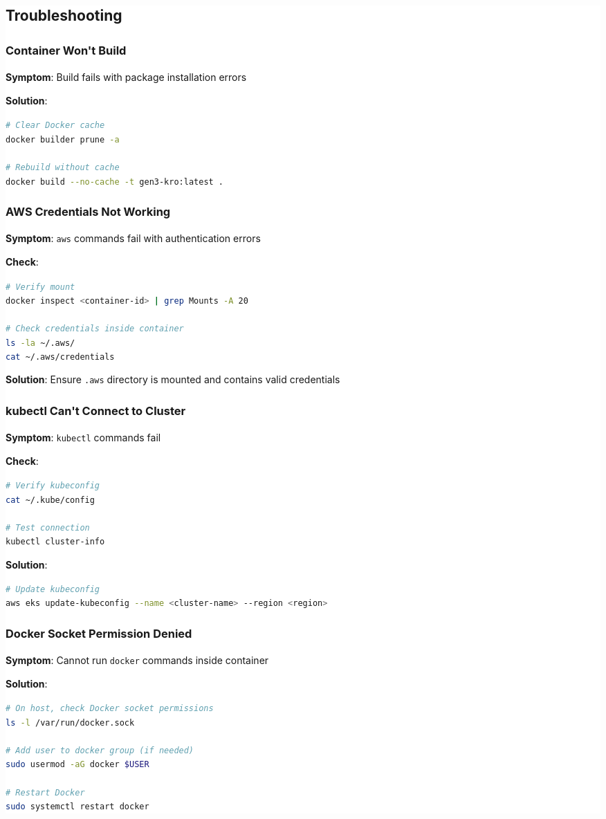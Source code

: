 ## Troubleshooting

### Container Won't Build

**Symptom**: Build fails with package installation errors

**Solution**:
```bash
# Clear Docker cache
docker builder prune -a

# Rebuild without cache
docker build --no-cache -t gen3-kro:latest .
```

### AWS Credentials Not Working

**Symptom**: `aws` commands fail with authentication errors

**Check**:
```bash
# Verify mount
docker inspect <container-id> | grep Mounts -A 20

# Check credentials inside container
ls -la ~/.aws/
cat ~/.aws/credentials
```

**Solution**: Ensure `.aws` directory is mounted and contains valid credentials

### kubectl Can't Connect to Cluster

**Symptom**: `kubectl` commands fail

**Check**:
```bash
# Verify kubeconfig
cat ~/.kube/config

# Test connection
kubectl cluster-info
```

**Solution**:
```bash
# Update kubeconfig
aws eks update-kubeconfig --name <cluster-name> --region <region>
```

### Docker Socket Permission Denied

**Symptom**: Cannot run `docker` commands inside container

**Solution**:
```bash
# On host, check Docker socket permissions
ls -l /var/run/docker.sock

# Add user to docker group (if needed)
sudo usermod -aG docker $USER

# Restart Docker
sudo systemctl restart docker
```

